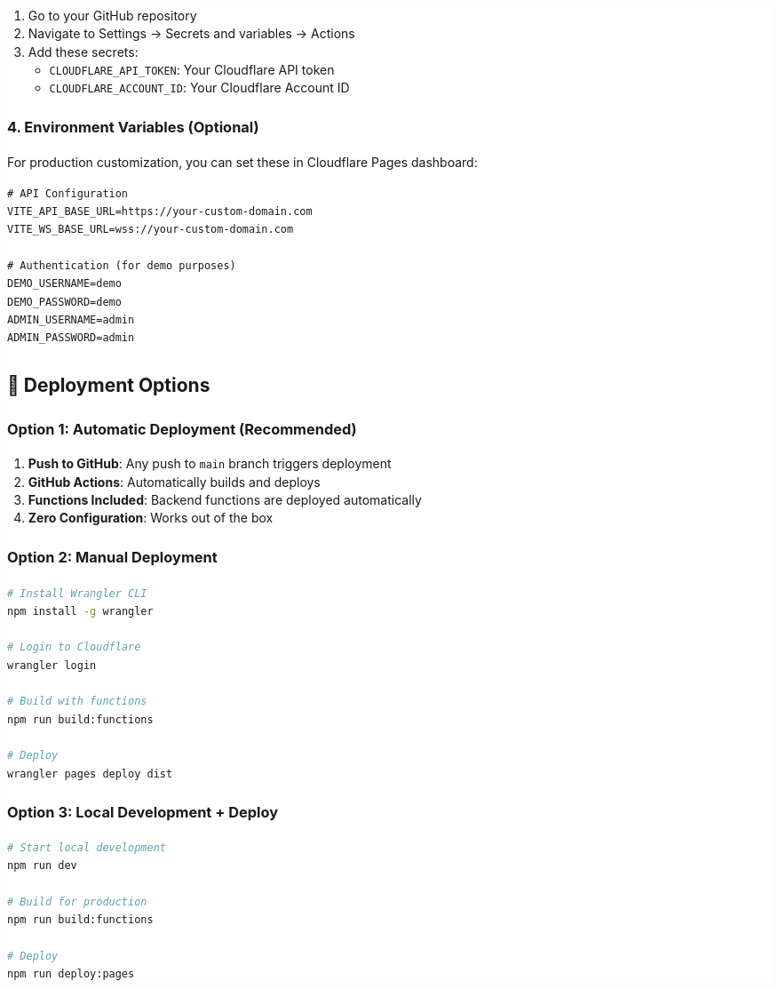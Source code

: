 1. Go to your GitHub repository
2. Navigate to Settings → Secrets and variables → Actions
3. Add these secrets:
   - `CLOUDFLARE_API_TOKEN`: Your Cloudflare API token
   - `CLOUDFLARE_ACCOUNT_ID`: Your Cloudflare Account ID

### 4. **Environment Variables (Optional)**

For production customization, you can set these in Cloudflare Pages dashboard:

```env
# API Configuration
VITE_API_BASE_URL=https://your-custom-domain.com
VITE_WS_BASE_URL=wss://your-custom-domain.com

# Authentication (for demo purposes)
DEMO_USERNAME=demo
DEMO_PASSWORD=demo
ADMIN_USERNAME=admin
ADMIN_PASSWORD=admin
```

## 🚀 Deployment Options

### **Option 1: Automatic Deployment (Recommended)**

1. **Push to GitHub**: Any push to `main` branch triggers deployment
2. **GitHub Actions**: Automatically builds and deploys
3. **Functions Included**: Backend functions are deployed automatically
4. **Zero Configuration**: Works out of the box

### **Option 2: Manual Deployment**

```bash
# Install Wrangler CLI
npm install -g wrangler

# Login to Cloudflare
wrangler login

# Build with functions
npm run build:functions

# Deploy
wrangler pages deploy dist
```

### **Option 3: Local Development + Deploy**

```bash
# Start local development
npm run dev

# Build for production
npm run build:functions

# Deploy
npm run deploy:pages
```
